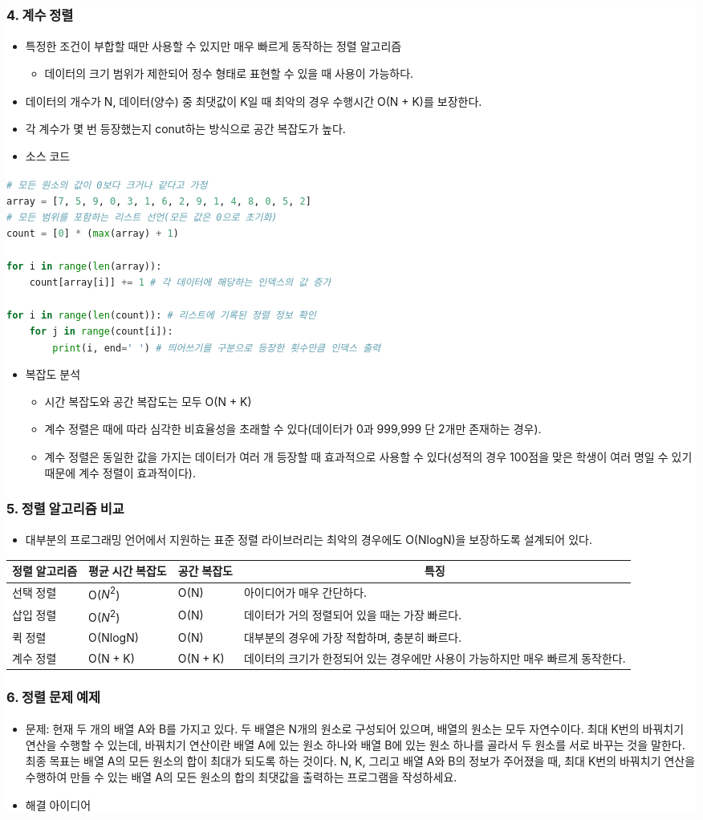 ### 4. 계수 정렬

- 특정한 조건이 부합할 때만 사용할 수 있지만 매우 빠르게 동작하는 정렬 알고리즘

    - 데이터의 크기 범위가 제한되어 정수 형태로 표현할 수 있을 때 사용이 가능하다.

- 데이터의 개수가 N, 데이터(양수) 중 최댓값이 K일 때 최악의 경우 수행시간 O(N + K)를 보장한다.

- 각 계수가 몇 번 등장했는지 conut하는 방식으로 공간 복잡도가 높다.

- 소스 코드
```python
# 모든 원소의 값이 0보다 크거나 같다고 가정
array = [7, 5, 9, 0, 3, 1, 6, 2, 9, 1, 4, 8, 0, 5, 2]
# 모든 범위를 포함하는 리스트 선언(모든 값은 0으로 초기화)
count = [0] * (max(array) + 1)

for i in range(len(array)):
    count[array[i]] += 1 # 각 데이터에 해당하는 인덱스의 값 증가

for i in range(len(count)): # 리스트에 기록된 정렬 정보 확인
    for j in range(count[i]):
        print(i, end=' ') # 띄어쓰기를 구분으로 등장한 횟수만큼 인덱스 출력
```

- 복잡도 분석

    - 시간 복잡도와 공간 복잡도는 모두 O(N + K)
    
    - 계수 정렬은 때에 따라 심각한 비효율성을 초래할 수 있다(데이터가 0과 999,999 단 2개만 존재하는 경우).
    
    - 계수 정렬은 동일한 값을 가지는 데이터가 여러 개 등장할 때 효과적으로 사용할 수 있다(성적의 경우 100점을 맞은 학생이 여러 명일 수 있기 때문에 계수 정렬이 효과적이다).

###  5. 정렬 알고리즘 비교

- 대부분의 프로그래밍 언어에서 지원하는 표준 정렬 라이브러리는 최악의 경우에도 O(NlogN)을 보장하도록 설계되어 있다.

| 정렬 알고리즘 | 평균 시간 복잡도 | 공간 복잡도 | 특징 |
| ----- | ----- | ----- | ----- |
| 선택 정렬 | O($N^2$) | O(N) | 아이디어가 매우 간단하다. |
| 삽입 정렬 | O($N^2$) | O(N) | 데이터가 거의 정렬되어 있을 때는 가장 빠르다. |
| 퀵 정렬 | O(NlogN) | O(N) | 대부분의 경우에 가장 적합하며, 충분히 빠르다. |
| 계수 정렬 | O(N + K) | O(N + K) | 데이터의 크기가 한정되어 있는 경우에만 사용이 가능하지만 매우 빠르게 동작한다. |

### 6. 정렬 문제 예제

- 문제: 현재 두 개의 배열 A와 B를 가지고 있다. 두 배열은 N개의 원소로 구성되어 있으며, 배열의 원소는 모두 자연수이다. 최대 K번의 바꿔치기 연산을 수행할 수 있는데, 바꿔치기 연산이란 배열 A에 있는 원소 하나와 배열 B에 있는 원소 하나를 골라서 두 원소를 서로 바꾸는 것을 말한다. 최종 목표는 배열 A의 모든 원소의 합이 최대가 되도록 하는 것이다. N, K, 그리고 배열 A와 B의 정보가 주어졌을 때, 최대 K번의 바꿔치기 연산을 수행하여 만들 수 있는 배열 A의 모든 원소의 합의 최댓값을 출력하는 프로그램을 작성하세요.

- 해결 아이디어
